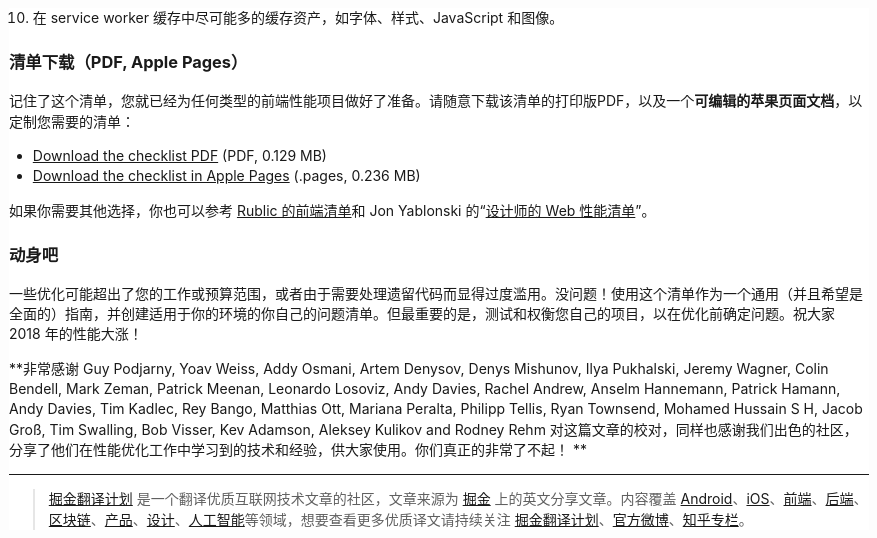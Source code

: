 
10. 在 service worker 缓存中尽可能多的缓存资产，如字体、样式、JavaScript 和图像。


### 清单下载（PDF, Apple Pages）


记住了这个清单，您就已经为任何类型的前端性能项目做好了准备。请随意下载该清单的打印版PDF，以及一个**可编辑的苹果页面文档**，以定制您需要的清单：

* [Download the checklist PDF](https://www.dropbox.com/s/8h9lo8ee65oo9y1/front-end-performance-checklist-2018.pdf?dl=0) (PDF, 0.129 MB)
* [Download the checklist in Apple Pages](https://www.dropbox.com/s/yjedzbyj32gzd9g/performance-checklist-1.1.pages?dl=0) (.pages, 0.236 MB)


如果你需要其他选择，你也可以参考 [Rublic 的前端清单](https://github.com/drublic/checklist)和 Jon Yablonski 的“[设计师的 Web 性能清单](http://jonyablonski.com/designers-wpo-checklist/)”。


### 动身吧


一些优化可能超出了您的工作或预算范围，或者由于需要处理遗留代码而显得过度滥用。没问题！使用这个清单作为一个通用（并且希望是全面的）指南，并创建适用于你的环境的你自己的问题清单。但最重要的是，测试和权衡您自己的项目，以在优化前确定问题。祝大家 2018 年的性能大涨！


**非常感谢 Guy Podjarny, Yoav Weiss, Addy Osmani, Artem Denysov, Denys Mishunov, Ilya Pukhalski, Jeremy Wagner, Colin Bendell, Mark Zeman, Patrick Meenan, Leonardo Losoviz, Andy Davies, Rachel Andrew, Anselm Hannemann, Patrick Hamann, Andy Davies, Tim Kadlec, Rey Bango, Matthias Ott, Mariana Peralta, Philipp Tellis, Ryan Townsend, Mohamed Hussain S H, Jacob Groß, Tim Swalling, Bob Visser, Kev Adamson, Aleksey Kulikov and Rodney Rehm 对这篇文章的校对，同样也感谢我们出色的社区，分享了他们在性能优化工作中学习到的技术和经验，供大家使用。你们真正的非常了不起！
**


---

> [掘金翻译计划](https://github.com/xitu/gold-miner) 是一个翻译优质互联网技术文章的社区，文章来源为 [掘金](https://juejin.im) 上的英文分享文章。内容覆盖 [Android](https://github.com/xitu/gold-miner#android)、[iOS](https://github.com/xitu/gold-miner#ios)、[前端](https://github.com/xitu/gold-miner#前端)、[后端](https://github.com/xitu/gold-miner#后端)、[区块链](https://github.com/xitu/gold-miner#区块链)、[产品](https://github.com/xitu/gold-miner#产品)、[设计](https://github.com/xitu/gold-miner#设计)、[人工智能](https://github.com/xitu/gold-miner#人工智能)等领域，想要查看更多优质译文请持续关注 [掘金翻译计划](https://github.com/xitu/gold-miner)、[官方微博](http://weibo.com/juejinfanyi)、[知乎专栏](https://zhuanlan.zhihu.com/juejinfanyi)。

